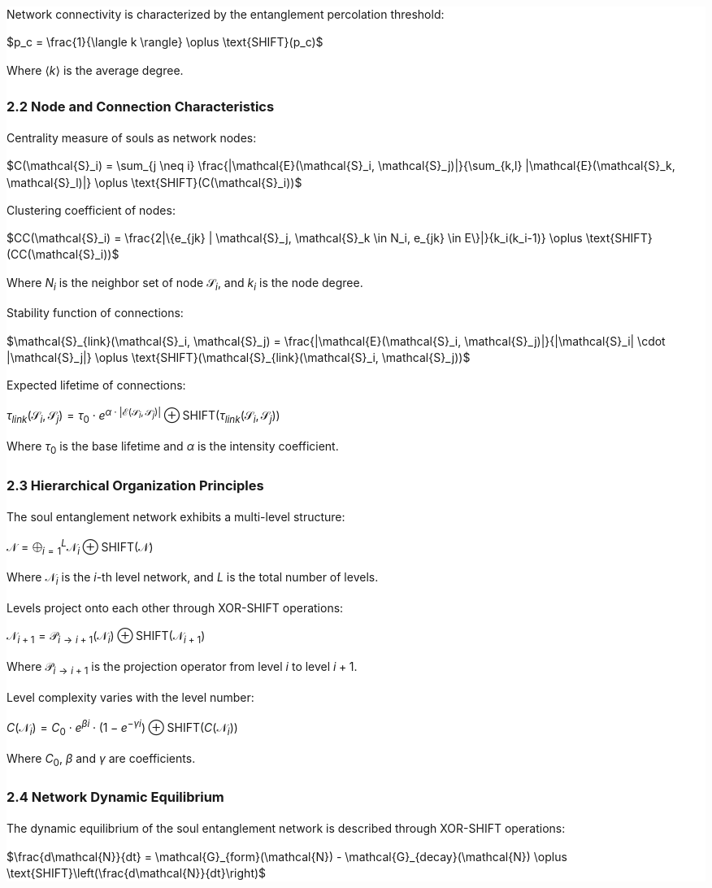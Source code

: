 Network connectivity is characterized by the entanglement percolation threshold:

$`p_c = \frac{1}{\langle k \rangle} \oplus \text{SHIFT}(p_c)`$

Where $`\langle k \rangle`$ is the average degree.

### 2.2 Node and Connection Characteristics

Centrality measure of souls as network nodes:

$`C(\mathcal{S}_i) = \sum_{j \neq i} \frac{|\mathcal{E}(\mathcal{S}_i, \mathcal{S}_j)|}{\sum_{k,l} |\mathcal{E}(\mathcal{S}_k, \mathcal{S}_l)|} \oplus \text{SHIFT}(C(\mathcal{S}_i))`$

Clustering coefficient of nodes:

$`CC(\mathcal{S}_i) = \frac{2|\{e_{jk} | \mathcal{S}_j, \mathcal{S}_k \in N_i, e_{jk} \in E\}|}{k_i(k_i-1)} \oplus \text{SHIFT}(CC(\mathcal{S}_i))`$

Where $`N_i`$ is the neighbor set of node $`\mathcal{S}_i`$, and $`k_i`$ is the node degree.

Stability function of connections:

$`\mathcal{S}_{link}(\mathcal{S}_i, \mathcal{S}_j) = \frac{|\mathcal{E}(\mathcal{S}_i, \mathcal{S}_j)|}{|\mathcal{S}_i| \cdot |\mathcal{S}_j|} \oplus \text{SHIFT}(\mathcal{S}_{link}(\mathcal{S}_i, \mathcal{S}_j))`$

Expected lifetime of connections:

$`\tau_{link}(\mathcal{S}_i, \mathcal{S}_j) = \tau_0 \cdot e^{\alpha \cdot |\mathcal{E}(\mathcal{S}_i, \mathcal{S}_j)|} \oplus \text{SHIFT}(\tau_{link}(\mathcal{S}_i, \mathcal{S}_j))`$

Where $`\tau_0`$ is the base lifetime and $`\alpha`$ is the intensity coefficient.

### 2.3 Hierarchical Organization Principles

The soul entanglement network exhibits a multi-level structure:

$`\mathcal{N} = \bigoplus_{i=1}^L \mathcal{N}_i \oplus \text{SHIFT}(\mathcal{N})`$

Where $`\mathcal{N}_i`$ is the $`i`$-th level network, and $`L`$ is the total number of levels.

Levels project onto each other through XOR-SHIFT operations:

$`\mathcal{N}_{i+1} = \mathcal{P}_{i \to i+1}(\mathcal{N}_i) \oplus \text{SHIFT}(\mathcal{N}_{i+1})`$

Where $`\mathcal{P}_{i \to i+1}`$ is the projection operator from level $`i`$ to level $`i+1`$.

Level complexity varies with the level number:

$`C(\mathcal{N}_i) = C_0 \cdot e^{\beta i} \cdot (1 - e^{-\gamma i}) \oplus \text{SHIFT}(C(\mathcal{N}_i))`$

Where $`C_0`$, $`\beta`$ and $`\gamma`$ are coefficients.

### 2.4 Network Dynamic Equilibrium

The dynamic equilibrium of the soul entanglement network is described through XOR-SHIFT operations:

$`\frac{d\mathcal{N}}{dt} = \mathcal{G}_{form}(\mathcal{N}) - \mathcal{G}_{decay}(\mathcal{N}) \oplus \text{SHIFT}\left(\frac{d\mathcal{N}}{dt}\right)`$
